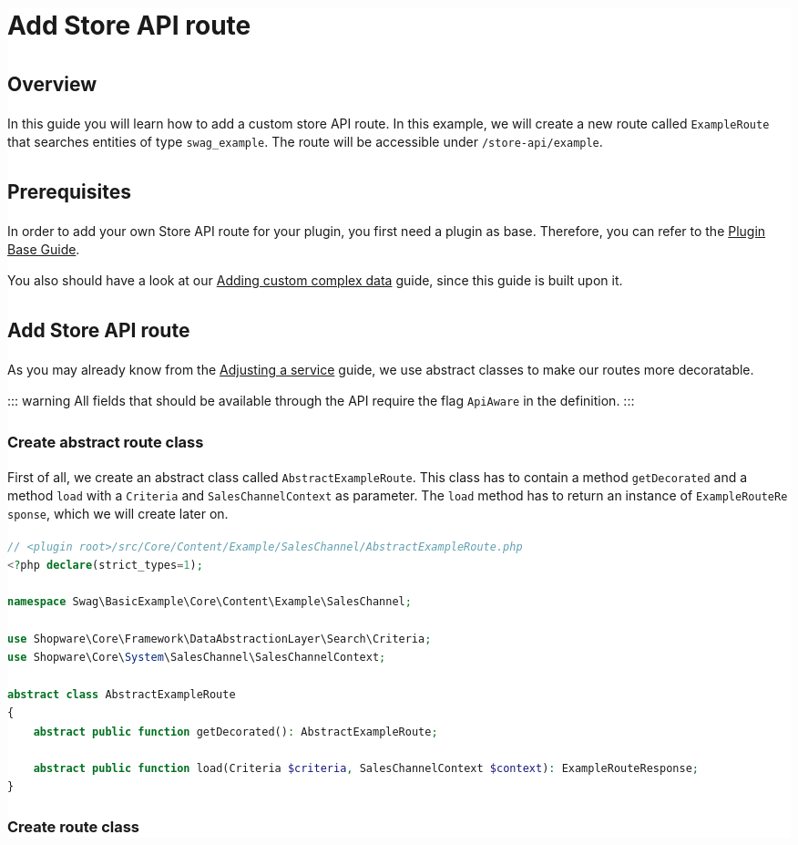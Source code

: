 # Add Store API route

## Overview

In this guide you will learn how to add a custom store API route. In this example, we will create a new route called `ExampleRoute` that searches entities of type `swag_example`. The route will be accessible under `/store-api/example`.

## Prerequisites

In order to add your own Store API route for your plugin, you first need a plugin as base. Therefore, you can refer to the [Plugin Base Guide](../../plugin-base-guide.md).

You also should have a look at our [Adding custom complex data](../data-handling/add-custom-complex-data.md) guide, since this guide is built upon it.

## Add Store API route

As you may already know from the [Adjusting a service](../../plugin-fundamentals/adjusting-service.md) guide, we use abstract classes to make our routes more decoratable.

::: warning
All fields that should be available through the API require the flag `ApiAware` in the definition.
:::

### Create abstract route class

First of all, we create an abstract class called `AbstractExampleRoute`. This class has to contain a method `getDecorated` and a method `load` with a `Criteria` and `SalesChannelContext` as parameter. The `load` method has to return an instance of `ExampleRouteResponse`, which we will create later on.

```php
// <plugin root>/src/Core/Content/Example/SalesChannel/AbstractExampleRoute.php
<?php declare(strict_types=1);

namespace Swag\BasicExample\Core\Content\Example\SalesChannel;

use Shopware\Core\Framework\DataAbstractionLayer\Search\Criteria;
use Shopware\Core\System\SalesChannel\SalesChannelContext;

abstract class AbstractExampleRoute
{
    abstract public function getDecorated(): AbstractExampleRoute;

    abstract public function load(Criteria $criteria, SalesChannelContext $context): ExampleRouteResponse;
}
```

### Create route class
